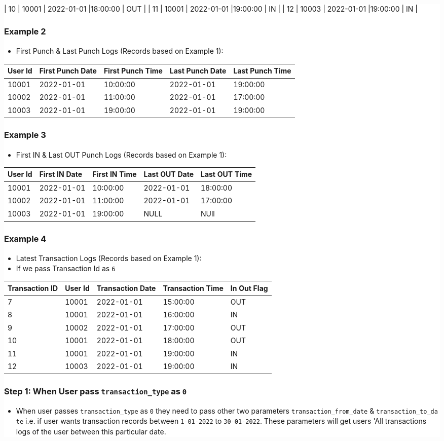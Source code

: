 | 10 | 10001 | 2022-01-01 |18:00:00 | OUT |
| 11 | 10001 | 2022-01-01 |19:00:00 | IN |
| 12 | 10003 | 2022-01-01 |19:00:00 | IN |

### Example 2 ###
* First Punch & Last Punch Logs (Records based on Example 1):

|  User Id | First Punch Date | First Punch Time |Last Punch Date | Last Punch Time |
| :--- | :--- | :--- | :--- |:--- |
| 10001 | 2022-01-01 | 10:00:00 | 2022-01-01 | 19:00:00 |
| 10002 | 2022-01-01 | 11:00:00 | 2022-01-01 | 17:00:00 |
| 10003 | 2022-01-01 | 19:00:00 | 2022-01-01 | 19:00:00 |


### Example 3 ###
* First IN & Last OUT Punch Logs (Records based on Example 1):

|  User Id | First IN Date | First IN Time |Last OUT Date | Last OUT Time |
| :--- | :--- | :--- | :--- |:--- |
| 10001 | 2022-01-01 | 10:00:00 | 2022-01-01 | 18:00:00 |
| 10002 | 2022-01-01 | 11:00:00 | 2022-01-01 | 17:00:00 |
| 10003 | 2022-01-01 | 19:00:00 | NULL | NUll |


### Example 4 ###
* Latest Transaction Logs (Records based on Example 1):
* If we pass Transaction Id as `6`

| Transaction ID | User Id | Transaction Date | Transaction Time | In Out Flag |
| :--- | :--- | :--- | :--- | :--- |
| 7 | 10001 | 2022-01-01 |15:00:00 | OUT |
| 8 | 10001 | 2022-01-01 |16:00:00 | IN |
| 9 | 10002 | 2022-01-01 |17:00:00 | OUT |
| 10 | 10001 | 2022-01-01 |18:00:00 | OUT |
| 11 | 10001 | 2022-01-01 |19:00:00 | IN |
| 12 | 10003 | 2022-01-01 |19:00:00 | IN |


### Step 1: When User pass `transaction_type` as `0`
*  When user passes `transaction_type` as `0` they need to pass other two parameters `transaction_from_date` & `transaction_to_date` i.e. if user wants transaction        records between `1-01-2022` to `30-01-2022`. These parameters will get users 'All transactions logs of the user between this particular date.
